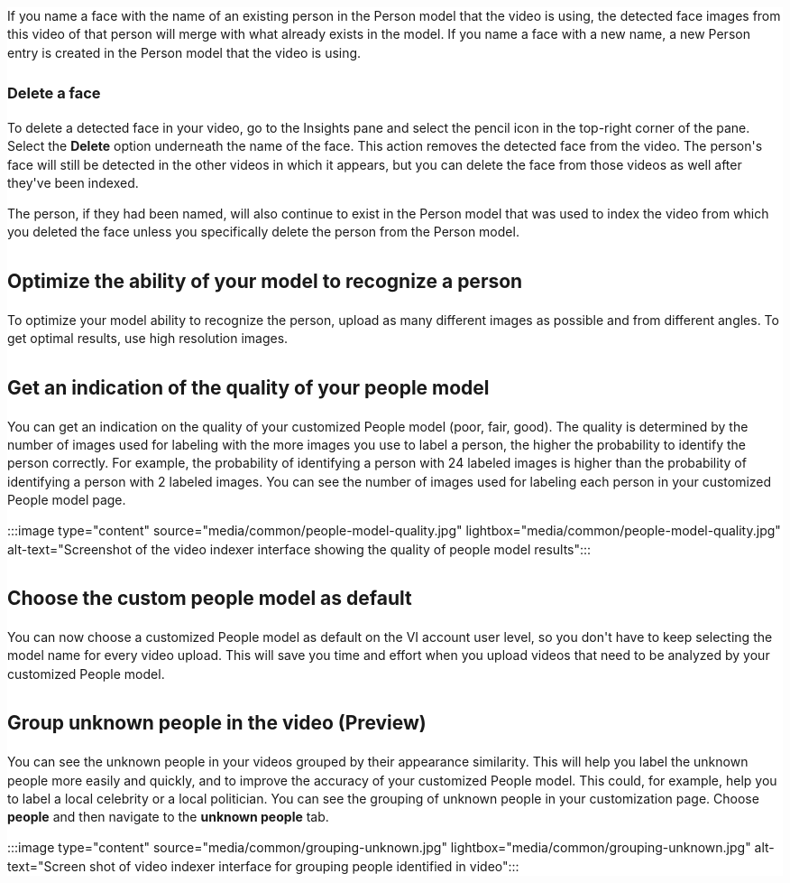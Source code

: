 If you name a face with the name of an existing person in the Person model that the video is using, the detected face images from this video of that person will merge with what already exists in the model. If you name a face with a new name, a new Person entry is created in the Person model that the video is using.

### Delete a face

To delete a detected face in your video, go to the Insights pane and select the pencil icon in the top-right corner of the pane. Select the **Delete** option underneath the name of the face. This action removes the detected face from the video. The person's face will still be detected in the other videos in which it appears, but you can delete the face from those videos as well after they've been indexed.

The person, if they had been named, will also continue to exist in the Person model that was used to index the video from which you deleted the face unless you specifically delete the person from the Person model.

## Optimize the ability of your model to recognize a person

To optimize your model ability to recognize the person, upload as many different images as possible and from different angles. To get optimal results, use high resolution images.

## Get an indication of the quality of your people model

You can get an indication on the quality of your customized People model (poor, fair, good). The quality is determined by the number of images used for labeling with the more images you use to label a person, the higher the probability to identify the person correctly. For example, the probability of identifying a person with 24 labeled images is higher than the probability of identifying a person with 2 labeled images. You can see the number of images used for labeling each person in your customized People model page.

:::image type="content" source="media/common/people-model-quality.jpg" lightbox="media/common/people-model-quality.jpg" alt-text="Screenshot of the video indexer interface showing the quality of people model results":::

## Choose the custom people model as default

You can now choose a customized People model as default on the VI account user level, so you don't have to keep selecting the model name for every video upload. This will save you time and effort when you upload videos that need to be analyzed by your customized People model.

## Group unknown people in the video (Preview)
You can see the unknown people in your videos grouped by their appearance similarity. This will help you label the unknown people more easily and quickly, and to improve the accuracy of your customized People model. This could, for example, help you to label a local celebrity or a local politician. You can see the grouping of unknown people in your customization page.  Choose **people** and then navigate to the **unknown people** tab. 

:::image type="content" source="media/common/grouping-unknown.jpg" lightbox="media/common/grouping-unknown.jpg" alt-text="Screen shot of video indexer interface for grouping people identified in video":::
